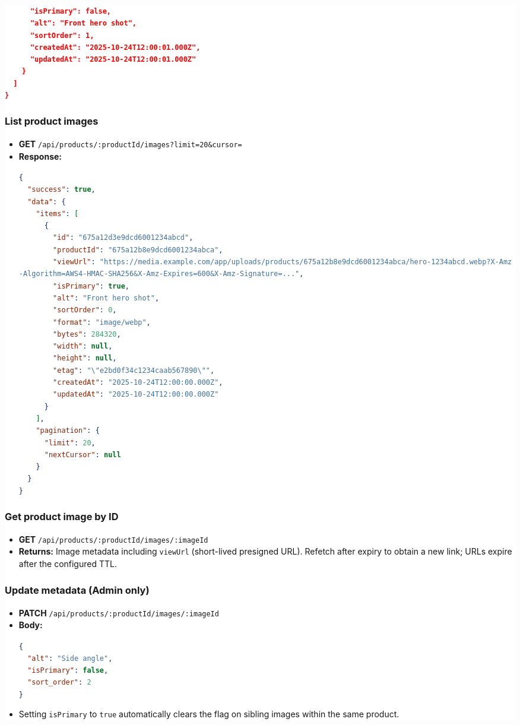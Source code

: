   ```json
        "isPrimary": false,
        "alt": "Front hero shot",
        "sortOrder": 1,
        "createdAt": "2025-10-24T12:00:01.000Z",
        "updatedAt": "2025-10-24T12:00:01.000Z"
      }
    ]
  }
  ```

### List product images
- **GET** `/api/products/:productId/images?limit=20&cursor=`
- **Response:**
  ```json
  {
    "success": true,
    "data": {
      "items": [
        {
          "id": "675a12d3e9dcd6001234abcd",
          "productId": "675a12b8e9dcd6001234abca",
          "viewUrl": "https://media.example.com/app/uploads/products/675a12b8e9dcd6001234abca/hero-1234abcd.webp?X-Amz-Algorithm=AWS4-HMAC-SHA256&X-Amz-Expires=600&X-Amz-Signature=...",
          "isPrimary": true,
          "alt": "Front hero shot",
          "sortOrder": 0,
          "format": "image/webp",
          "bytes": 284320,
          "width": null,
          "height": null,
          "etag": "\"e2bd0f34c1234caab567890\"",
          "createdAt": "2025-10-24T12:00:00.000Z",
          "updatedAt": "2025-10-24T12:00:00.000Z"
        }
      ],
      "pagination": {
        "limit": 20,
        "nextCursor": null
      }
    }
  }
  ```

### Get product image by ID
- **GET** `/api/products/:productId/images/:imageId`
- **Returns:** Image metadata including `viewUrl` (short-lived presigned URL). Refetch after expiry to obtain a new link; URLs expire after the configured TTL.

### Update metadata (Admin only)
- **PATCH** `/api/products/:productId/images/:imageId`
- **Body:**
  ```json
  {
    "alt": "Side angle",
    "isPrimary": false,
    "sort_order": 2
  }
  ```
- Setting `isPrimary` to `true` automatically clears the flag on sibling images within the same product.
